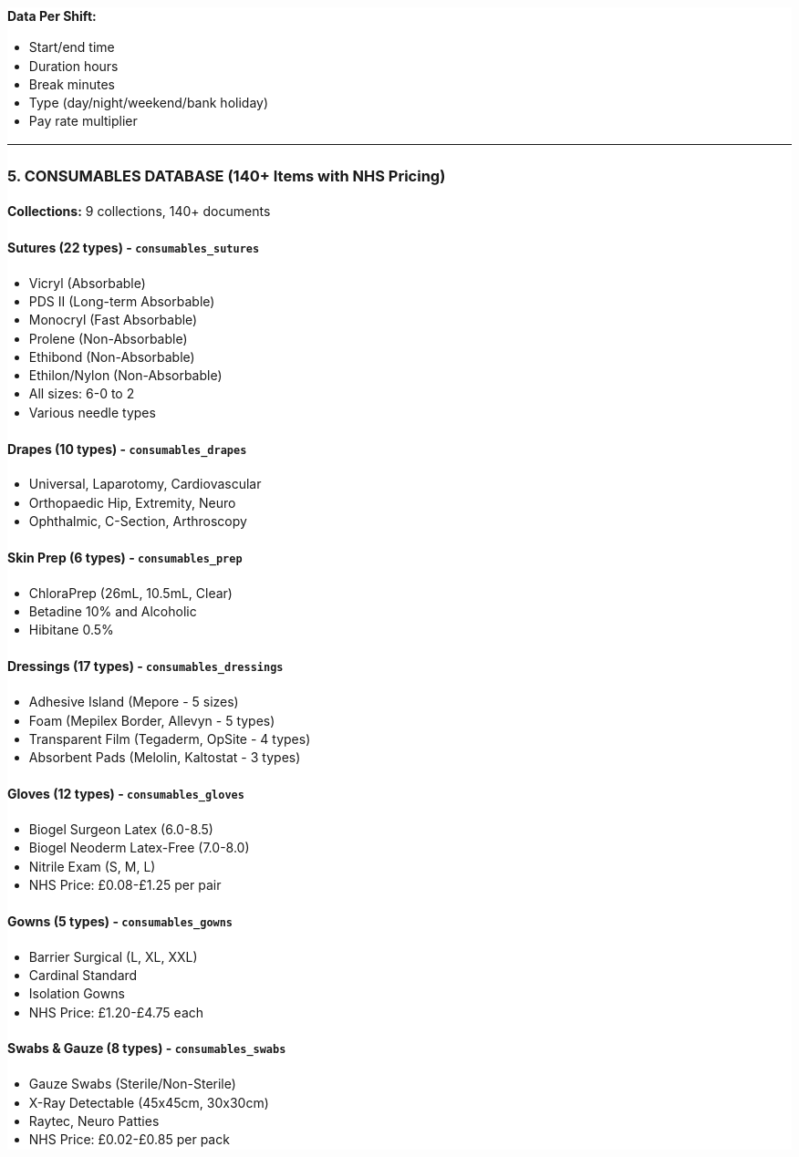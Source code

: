 **Data Per Shift:**
- Start/end time
- Duration hours
- Break minutes
- Type (day/night/weekend/bank holiday)
- Pay rate multiplier

---

### 5. CONSUMABLES DATABASE (140+ Items with NHS Pricing)
**Collections:** 9 collections, 140+ documents

#### Sutures (22 types) - `consumables_sutures`
- Vicryl (Absorbable)
- PDS II (Long-term Absorbable)
- Monocryl (Fast Absorbable)
- Prolene (Non-Absorbable)
- Ethibond (Non-Absorbable)
- Ethilon/Nylon (Non-Absorbable)
- All sizes: 6-0 to 2
- Various needle types

#### Drapes (10 types) - `consumables_drapes`
- Universal, Laparotomy, Cardiovascular
- Orthopaedic Hip, Extremity, Neuro
- Ophthalmic, C-Section, Arthroscopy

#### Skin Prep (6 types) - `consumables_prep`
- ChloraPrep (26mL, 10.5mL, Clear)
- Betadine 10% and Alcoholic
- Hibitane 0.5%

#### Dressings (17 types) - `consumables_dressings`
- Adhesive Island (Mepore - 5 sizes)
- Foam (Mepilex Border, Allevyn - 5 types)
- Transparent Film (Tegaderm, OpSite - 4 types)
- Absorbent Pads (Melolin, Kaltostat - 3 types)

#### Gloves (12 types) - `consumables_gloves`
- Biogel Surgeon Latex (6.0-8.5)
- Biogel Neoderm Latex-Free (7.0-8.0)
- Nitrile Exam (S, M, L)
- NHS Price: £0.08-£1.25 per pair

#### Gowns (5 types) - `consumables_gowns`
- Barrier Surgical (L, XL, XXL)
- Cardinal Standard
- Isolation Gowns
- NHS Price: £1.20-£4.75 each

#### Swabs & Gauze (8 types) - `consumables_swabs`
- Gauze Swabs (Sterile/Non-Sterile)
- X-Ray Detectable (45x45cm, 30x30cm)
- Raytec, Neuro Patties
- NHS Price: £0.02-£0.85 per pack
